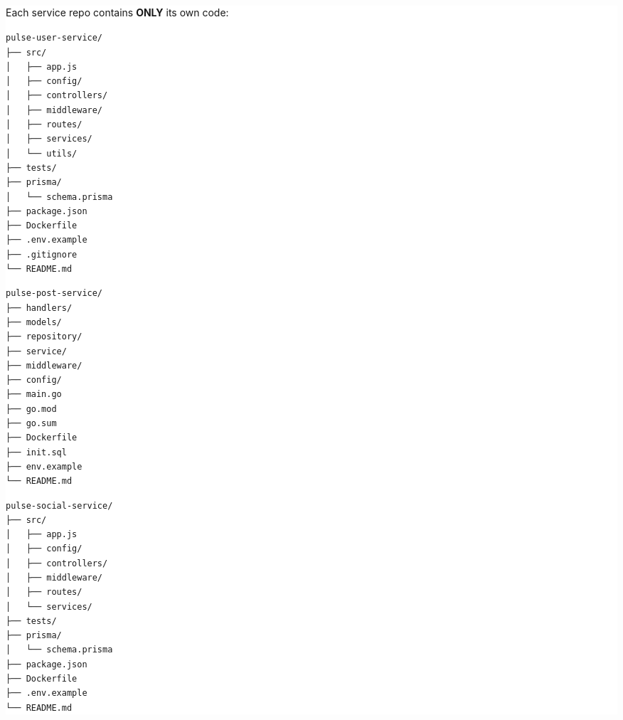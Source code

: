 Each service repo contains **ONLY** its own code:

```
pulse-user-service/
├── src/
│   ├── app.js
│   ├── config/
│   ├── controllers/
│   ├── middleware/
│   ├── routes/
│   ├── services/
│   └── utils/
├── tests/
├── prisma/
│   └── schema.prisma
├── package.json
├── Dockerfile
├── .env.example
├── .gitignore
└── README.md
```

```
pulse-post-service/
├── handlers/
├── models/
├── repository/
├── service/
├── middleware/
├── config/
├── main.go
├── go.mod
├── go.sum
├── Dockerfile
├── init.sql
├── env.example
└── README.md
```

```
pulse-social-service/
├── src/
│   ├── app.js
│   ├── config/
│   ├── controllers/
│   ├── middleware/
│   ├── routes/
│   └── services/
├── tests/
├── prisma/
│   └── schema.prisma
├── package.json
├── Dockerfile
├── .env.example
└── README.md
```
